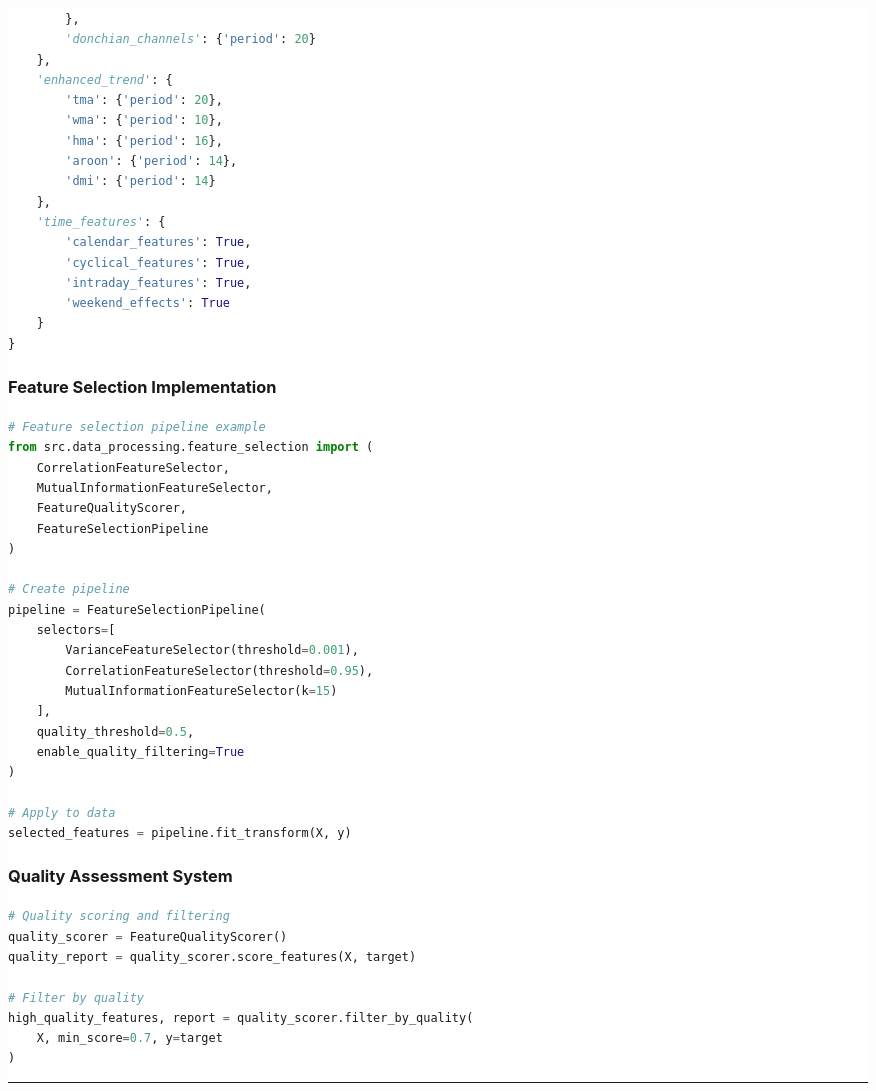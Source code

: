 ```python
        },
        'donchian_channels': {'period': 20}
    },
    'enhanced_trend': {
        'tma': {'period': 20},
        'wma': {'period': 10},
        'hma': {'period': 16},
        'aroon': {'period': 14},
        'dmi': {'period': 14}
    },
    'time_features': {
        'calendar_features': True,
        'cyclical_features': True,
        'intraday_features': True,
        'weekend_effects': True
    }
}
```

### Feature Selection Implementation

```python
# Feature selection pipeline example
from src.data_processing.feature_selection import (
    CorrelationFeatureSelector,
    MutualInformationFeatureSelector,
    FeatureQualityScorer,
    FeatureSelectionPipeline
)

# Create pipeline
pipeline = FeatureSelectionPipeline(
    selectors=[
        VarianceFeatureSelector(threshold=0.001),
        CorrelationFeatureSelector(threshold=0.95),
        MutualInformationFeatureSelector(k=15)
    ],
    quality_threshold=0.5,
    enable_quality_filtering=True
)

# Apply to data
selected_features = pipeline.fit_transform(X, y)
```

### Quality Assessment System

```python
# Quality scoring and filtering
quality_scorer = FeatureQualityScorer()
quality_report = quality_scorer.score_features(X, target)

# Filter by quality
high_quality_features, report = quality_scorer.filter_by_quality(
    X, min_score=0.7, y=target
)
```

---